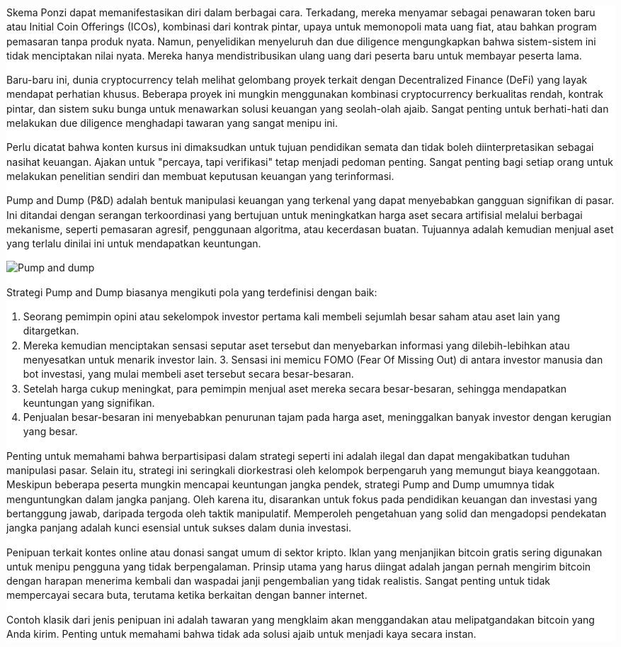 Skema Ponzi dapat memanifestasikan diri dalam berbagai cara. Terkadang, mereka menyamar sebagai penawaran token baru atau Initial Coin Offerings (ICOs), kombinasi dari kontrak pintar, upaya untuk memonopoli mata uang fiat, atau bahkan program pemasaran tanpa produk nyata. Namun, penyelidikan menyeluruh dan due diligence mengungkapkan bahwa sistem-sistem ini tidak menciptakan nilai nyata. Mereka hanya mendistribusikan ulang uang dari peserta baru untuk membayar peserta lama.

Baru-baru ini, dunia cryptocurrency telah melihat gelombang proyek terkait dengan Decentralized Finance (DeFi) yang layak mendapat perhatian khusus. Beberapa proyek ini mungkin menggunakan kombinasi cryptocurrency berkualitas rendah, kontrak pintar, dan sistem suku bunga untuk menawarkan solusi keuangan yang seolah-olah ajaib. Sangat penting untuk berhati-hati dan melakukan due diligence menghadapi tawaran yang sangat menipu ini.

Perlu dicatat bahwa konten kursus ini dimaksudkan untuk tujuan pendidikan semata dan tidak boleh diinterpretasikan sebagai nasihat keuangan. Ajakan untuk "percaya, tapi verifikasi" tetap menjadi pedoman penting. Sangat penting bagi setiap orang untuk melakukan penelitian sendiri dan membuat keputusan keuangan yang terinformasi.

Pump and Dump (P&D) adalah bentuk manipulasi keuangan yang terkenal yang dapat menyebabkan gangguan signifikan di pasar. Ini ditandai dengan serangan terkoordinasi yang bertujuan untuk meningkatkan harga aset secara artifisial melalui berbagai mekanisme, seperti pemasaran agresif, penggunaan algoritma, atau kecerdasan buatan. Tujuannya adalah kemudian menjual aset yang terlalu dinilai ini untuk mendapatkan keuntungan.

![Pump and dump](assets/prerequis/8.webp)

Strategi Pump and Dump biasanya mengikuti pola yang terdefinisi dengan baik:

1. Seorang pemimpin opini atau sekelompok investor pertama kali membeli sejumlah besar saham atau aset lain yang ditargetkan.
2. Mereka kemudian menciptakan sensasi seputar aset tersebut dan menyebarkan informasi yang dilebih-lebihkan atau menyesatkan untuk menarik investor lain. 3. Sensasi ini memicu FOMO (Fear Of Missing Out) di antara investor manusia dan bot investasi, yang mulai membeli aset tersebut secara besar-besaran.
4. Setelah harga cukup meningkat, para pemimpin menjual aset mereka secara besar-besaran, sehingga mendapatkan keuntungan yang signifikan.
5. Penjualan besar-besaran ini menyebabkan penurunan tajam pada harga aset, meninggalkan banyak investor dengan kerugian yang besar.

Penting untuk memahami bahwa berpartisipasi dalam strategi seperti ini adalah ilegal dan dapat mengakibatkan tuduhan manipulasi pasar. Selain itu, strategi ini seringkali diorkestrasi oleh kelompok berpengaruh yang memungut biaya keanggotaan. Meskipun beberapa peserta mungkin mencapai keuntungan jangka pendek, strategi Pump and Dump umumnya tidak menguntungkan dalam jangka panjang.
Oleh karena itu, disarankan untuk fokus pada pendidikan keuangan dan investasi yang bertanggung jawab, daripada tergoda oleh taktik manipulatif. Memperoleh pengetahuan yang solid dan mengadopsi pendekatan jangka panjang adalah kunci esensial untuk sukses dalam dunia investasi.

Penipuan terkait kontes online atau donasi sangat umum di sektor kripto. Iklan yang menjanjikan bitcoin gratis sering digunakan untuk menipu pengguna yang tidak berpengalaman. Prinsip utama yang harus diingat adalah jangan pernah mengirim bitcoin dengan harapan menerima kembali dan waspadai janji pengembalian yang tidak realistis. Sangat penting untuk tidak mempercayai secara buta, terutama ketika berkaitan dengan banner internet.

Contoh klasik dari jenis penipuan ini adalah tawaran yang mengklaim akan menggandakan atau melipatgandakan bitcoin yang Anda kirim. Penting untuk memahami bahwa tidak ada solusi ajaib untuk menjadi kaya secara instan.
